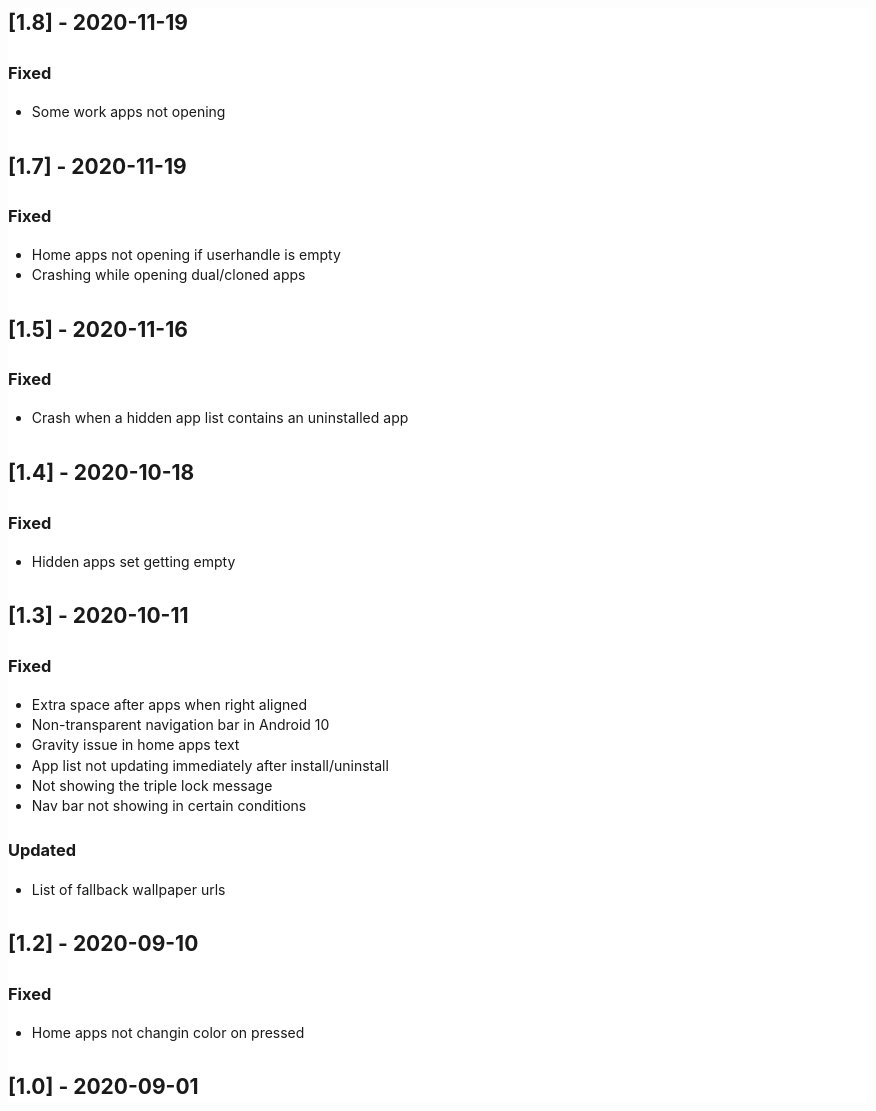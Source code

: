 ## [1.8] - 2020-11-19

### Fixed

- Some work apps not opening

## [1.7] - 2020-11-19

### Fixed

- Home apps not opening if userhandle is empty
- Crashing while opening dual/cloned apps

## [1.5] - 2020-11-16

### Fixed

- Crash when a hidden app list contains an uninstalled app

## [1.4] - 2020-10-18

### Fixed

- Hidden apps set getting empty

## [1.3] - 2020-10-11

### Fixed

- Extra space after apps when right aligned
- Non-transparent navigation bar in Android 10
- Gravity issue in home apps text
- App list not updating immediately after install/uninstall
- Not showing the triple lock message
- Nav bar not showing in certain conditions

### Updated

- List of fallback wallpaper urls

## [1.2] - 2020-09-10

### Fixed

- Home apps not changin color on pressed

## [1.0] - 2020-09-01
